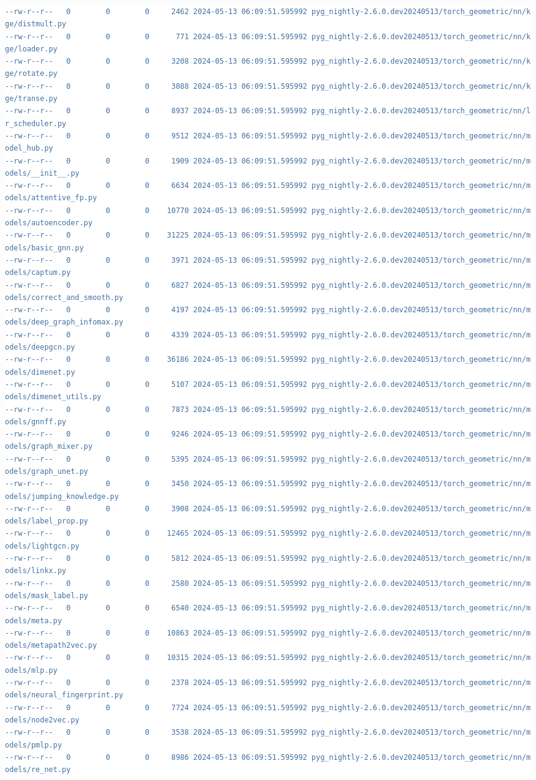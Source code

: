 ```diff
--rw-r--r--   0        0        0     2462 2024-05-13 06:09:51.595992 pyg_nightly-2.6.0.dev20240513/torch_geometric/nn/kge/distmult.py
--rw-r--r--   0        0        0      771 2024-05-13 06:09:51.595992 pyg_nightly-2.6.0.dev20240513/torch_geometric/nn/kge/loader.py
--rw-r--r--   0        0        0     3208 2024-05-13 06:09:51.595992 pyg_nightly-2.6.0.dev20240513/torch_geometric/nn/kge/rotate.py
--rw-r--r--   0        0        0     3088 2024-05-13 06:09:51.595992 pyg_nightly-2.6.0.dev20240513/torch_geometric/nn/kge/transe.py
--rw-r--r--   0        0        0     8937 2024-05-13 06:09:51.595992 pyg_nightly-2.6.0.dev20240513/torch_geometric/nn/lr_scheduler.py
--rw-r--r--   0        0        0     9512 2024-05-13 06:09:51.595992 pyg_nightly-2.6.0.dev20240513/torch_geometric/nn/model_hub.py
--rw-r--r--   0        0        0     1909 2024-05-13 06:09:51.595992 pyg_nightly-2.6.0.dev20240513/torch_geometric/nn/models/__init__.py
--rw-r--r--   0        0        0     6634 2024-05-13 06:09:51.595992 pyg_nightly-2.6.0.dev20240513/torch_geometric/nn/models/attentive_fp.py
--rw-r--r--   0        0        0    10770 2024-05-13 06:09:51.595992 pyg_nightly-2.6.0.dev20240513/torch_geometric/nn/models/autoencoder.py
--rw-r--r--   0        0        0    31225 2024-05-13 06:09:51.595992 pyg_nightly-2.6.0.dev20240513/torch_geometric/nn/models/basic_gnn.py
--rw-r--r--   0        0        0     3971 2024-05-13 06:09:51.595992 pyg_nightly-2.6.0.dev20240513/torch_geometric/nn/models/captum.py
--rw-r--r--   0        0        0     6827 2024-05-13 06:09:51.595992 pyg_nightly-2.6.0.dev20240513/torch_geometric/nn/models/correct_and_smooth.py
--rw-r--r--   0        0        0     4197 2024-05-13 06:09:51.595992 pyg_nightly-2.6.0.dev20240513/torch_geometric/nn/models/deep_graph_infomax.py
--rw-r--r--   0        0        0     4339 2024-05-13 06:09:51.595992 pyg_nightly-2.6.0.dev20240513/torch_geometric/nn/models/deepgcn.py
--rw-r--r--   0        0        0    36186 2024-05-13 06:09:51.595992 pyg_nightly-2.6.0.dev20240513/torch_geometric/nn/models/dimenet.py
--rw-r--r--   0        0        0     5107 2024-05-13 06:09:51.595992 pyg_nightly-2.6.0.dev20240513/torch_geometric/nn/models/dimenet_utils.py
--rw-r--r--   0        0        0     7873 2024-05-13 06:09:51.595992 pyg_nightly-2.6.0.dev20240513/torch_geometric/nn/models/gnnff.py
--rw-r--r--   0        0        0     9246 2024-05-13 06:09:51.595992 pyg_nightly-2.6.0.dev20240513/torch_geometric/nn/models/graph_mixer.py
--rw-r--r--   0        0        0     5395 2024-05-13 06:09:51.595992 pyg_nightly-2.6.0.dev20240513/torch_geometric/nn/models/graph_unet.py
--rw-r--r--   0        0        0     3450 2024-05-13 06:09:51.595992 pyg_nightly-2.6.0.dev20240513/torch_geometric/nn/models/jumping_knowledge.py
--rw-r--r--   0        0        0     3908 2024-05-13 06:09:51.595992 pyg_nightly-2.6.0.dev20240513/torch_geometric/nn/models/label_prop.py
--rw-r--r--   0        0        0    12465 2024-05-13 06:09:51.595992 pyg_nightly-2.6.0.dev20240513/torch_geometric/nn/models/lightgcn.py
--rw-r--r--   0        0        0     5812 2024-05-13 06:09:51.595992 pyg_nightly-2.6.0.dev20240513/torch_geometric/nn/models/linkx.py
--rw-r--r--   0        0        0     2580 2024-05-13 06:09:51.595992 pyg_nightly-2.6.0.dev20240513/torch_geometric/nn/models/mask_label.py
--rw-r--r--   0        0        0     6540 2024-05-13 06:09:51.595992 pyg_nightly-2.6.0.dev20240513/torch_geometric/nn/models/meta.py
--rw-r--r--   0        0        0    10863 2024-05-13 06:09:51.595992 pyg_nightly-2.6.0.dev20240513/torch_geometric/nn/models/metapath2vec.py
--rw-r--r--   0        0        0    10315 2024-05-13 06:09:51.595992 pyg_nightly-2.6.0.dev20240513/torch_geometric/nn/models/mlp.py
--rw-r--r--   0        0        0     2378 2024-05-13 06:09:51.595992 pyg_nightly-2.6.0.dev20240513/torch_geometric/nn/models/neural_fingerprint.py
--rw-r--r--   0        0        0     7724 2024-05-13 06:09:51.595992 pyg_nightly-2.6.0.dev20240513/torch_geometric/nn/models/node2vec.py
--rw-r--r--   0        0        0     3538 2024-05-13 06:09:51.595992 pyg_nightly-2.6.0.dev20240513/torch_geometric/nn/models/pmlp.py
--rw-r--r--   0        0        0     8986 2024-05-13 06:09:51.595992 pyg_nightly-2.6.0.dev20240513/torch_geometric/nn/models/re_net.py
```